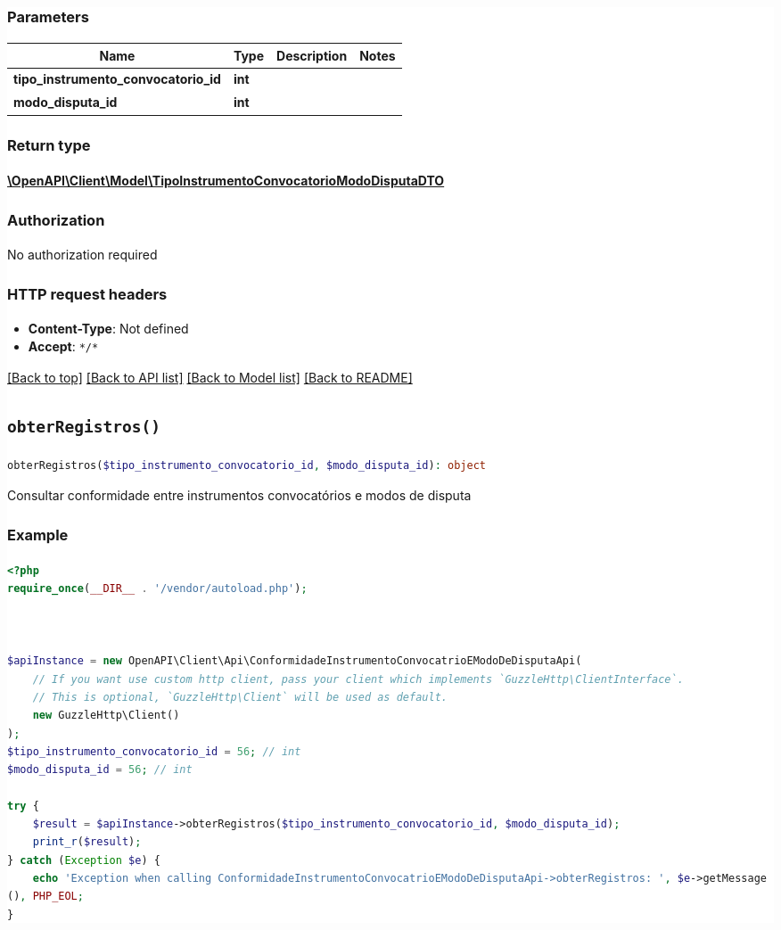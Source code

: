 ### Parameters

| Name | Type | Description  | Notes |
| ------------- | ------------- | ------------- | ------------- |
| **tipo_instrumento_convocatorio_id** | **int**|  | |
| **modo_disputa_id** | **int**|  | |

### Return type

[**\OpenAPI\Client\Model\TipoInstrumentoConvocatorioModoDisputaDTO**](../Model/TipoInstrumentoConvocatorioModoDisputaDTO.md)

### Authorization

No authorization required

### HTTP request headers

- **Content-Type**: Not defined
- **Accept**: `*/*`

[[Back to top]](#) [[Back to API list]](../../README.md#endpoints)
[[Back to Model list]](../../README.md#models)
[[Back to README]](../../README.md)

## `obterRegistros()`

```php
obterRegistros($tipo_instrumento_convocatorio_id, $modo_disputa_id): object
```

Consultar conformidade entre instrumentos convocatórios e modos de disputa

### Example

```php
<?php
require_once(__DIR__ . '/vendor/autoload.php');



$apiInstance = new OpenAPI\Client\Api\ConformidadeInstrumentoConvocatrioEModoDeDisputaApi(
    // If you want use custom http client, pass your client which implements `GuzzleHttp\ClientInterface`.
    // This is optional, `GuzzleHttp\Client` will be used as default.
    new GuzzleHttp\Client()
);
$tipo_instrumento_convocatorio_id = 56; // int
$modo_disputa_id = 56; // int

try {
    $result = $apiInstance->obterRegistros($tipo_instrumento_convocatorio_id, $modo_disputa_id);
    print_r($result);
} catch (Exception $e) {
    echo 'Exception when calling ConformidadeInstrumentoConvocatrioEModoDeDisputaApi->obterRegistros: ', $e->getMessage(), PHP_EOL;
}
```
